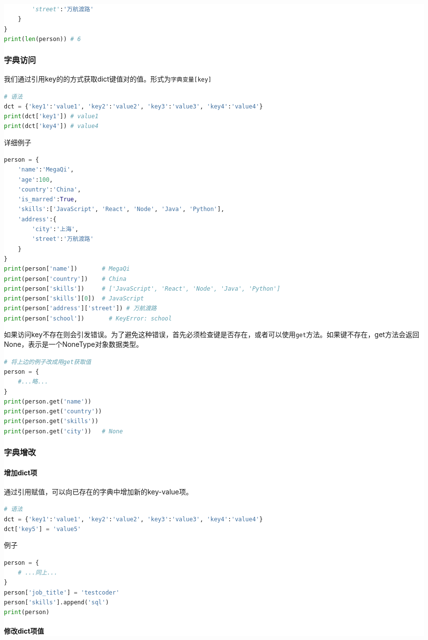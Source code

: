 ```python
        'street':'万航渡路'
    }
}
print(len(person)) # 6

```
### 字典访问
我们通过引用key的的方式获取dict键值对的值。形式为`字典变量[key]`
```python
# 语法
dct = {'key1':'value1', 'key2':'value2', 'key3':'value3', 'key4':'value4'}
print(dct['key1']) # value1
print(dct['key4']) # value4
```
详细例子
```python
person = {
    'name':'MegaQi',
    'age':100,
    'country':'China',
    'is_marred':True,
    'skills':['JavaScript', 'React', 'Node', 'Java', 'Python'],
    'address':{
        'city':'上海', 
        'street':'万航渡路'
    }
}
print(person['name'])       # MegaQi
print(person['country'])    # China
print(person['skills'])     # ['JavaScript', 'React', 'Node', 'Java', 'Python']
print(person['skills'][0])  # JavaScript
print(person['address']['street']) # 万航渡路
print(person['school'])       # KeyError: school
```
如果访问key不存在则会引发错误。为了避免这种错误，首先必须检查键是否存在，或者可以使用`get`方法。如果键不存在，get方法会返回None，表示是一个NoneType对象数据类型。
```python
# 将上边的例子改成用get获取值
person = {
    #...略...
}
print(person.get('name')) 
print(person.get('country')) 
print(person.get('skills'))
print(person.get('city'))   # None
```
### 字典增改
#### 增加dict项
通过引用赋值，可以向已存在的字典中增加新的key-value项。
```python
# 语法
dct = {'key1':'value1', 'key2':'value2', 'key3':'value3', 'key4':'value4'}
dct['key5'] = 'value5'
```
例子
```python
person = {
    # ...同上...
}
person['job_title'] = 'testcoder'
person['skills'].append('sql')
print(person)
```
#### 修改dict项值